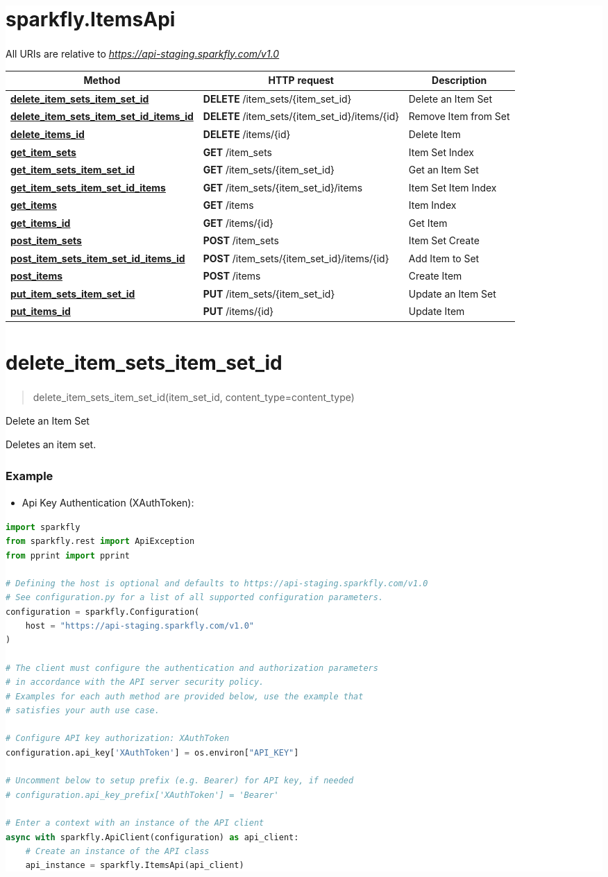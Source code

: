 # sparkfly.ItemsApi

All URIs are relative to *https://api-staging.sparkfly.com/v1.0*

Method | HTTP request | Description
------------- | ------------- | -------------
[**delete_item_sets_item_set_id**](ItemsApi.md#delete_item_sets_item_set_id) | **DELETE** /item_sets/{item_set_id} | Delete an Item Set
[**delete_item_sets_item_set_id_items_id**](ItemsApi.md#delete_item_sets_item_set_id_items_id) | **DELETE** /item_sets/{item_set_id}/items/{id} | Remove Item from Set
[**delete_items_id**](ItemsApi.md#delete_items_id) | **DELETE** /items/{id} | Delete Item
[**get_item_sets**](ItemsApi.md#get_item_sets) | **GET** /item_sets | Item Set Index
[**get_item_sets_item_set_id**](ItemsApi.md#get_item_sets_item_set_id) | **GET** /item_sets/{item_set_id} | Get an Item Set
[**get_item_sets_item_set_id_items**](ItemsApi.md#get_item_sets_item_set_id_items) | **GET** /item_sets/{item_set_id}/items | Item Set Item Index
[**get_items**](ItemsApi.md#get_items) | **GET** /items | Item Index
[**get_items_id**](ItemsApi.md#get_items_id) | **GET** /items/{id} | Get Item
[**post_item_sets**](ItemsApi.md#post_item_sets) | **POST** /item_sets | Item Set Create
[**post_item_sets_item_set_id_items_id**](ItemsApi.md#post_item_sets_item_set_id_items_id) | **POST** /item_sets/{item_set_id}/items/{id} | Add Item to Set
[**post_items**](ItemsApi.md#post_items) | **POST** /items | Create Item
[**put_item_sets_item_set_id**](ItemsApi.md#put_item_sets_item_set_id) | **PUT** /item_sets/{item_set_id} | Update an Item Set
[**put_items_id**](ItemsApi.md#put_items_id) | **PUT** /items/{id} | Update Item


# **delete_item_sets_item_set_id**
> delete_item_sets_item_set_id(item_set_id, content_type=content_type)

Delete an Item Set

Deletes an item set.

### Example

* Api Key Authentication (XAuthToken):

```python
import sparkfly
from sparkfly.rest import ApiException
from pprint import pprint

# Defining the host is optional and defaults to https://api-staging.sparkfly.com/v1.0
# See configuration.py for a list of all supported configuration parameters.
configuration = sparkfly.Configuration(
    host = "https://api-staging.sparkfly.com/v1.0"
)

# The client must configure the authentication and authorization parameters
# in accordance with the API server security policy.
# Examples for each auth method are provided below, use the example that
# satisfies your auth use case.

# Configure API key authorization: XAuthToken
configuration.api_key['XAuthToken'] = os.environ["API_KEY"]

# Uncomment below to setup prefix (e.g. Bearer) for API key, if needed
# configuration.api_key_prefix['XAuthToken'] = 'Bearer'

# Enter a context with an instance of the API client
async with sparkfly.ApiClient(configuration) as api_client:
    # Create an instance of the API class
    api_instance = sparkfly.ItemsApi(api_client)
```